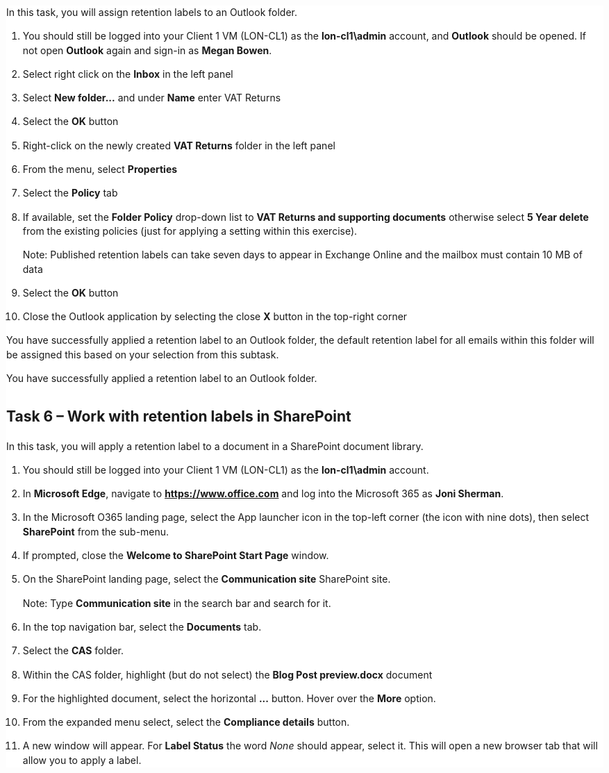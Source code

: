 In this task, you will assign retention labels to an Outlook folder.

1. You should still be logged into your Client 1 VM (LON-CL1) as the **lon-cl1\admin** account, and **Outlook** should be opened. If not open **Outlook** again and sign-in as **Megan Bowen**.

1.  Select right click on the **Inbox** in the left panel

1.  Select **New folder...** and under **Name** enter VAT Returns

1.  Select the **OK** button

1.  Right-click on the newly created **VAT Returns** folder in the left panel

1.  From the menu, select **Properties**

1.  Select the **Policy** tab

1.  If available, set the **Folder Policy** drop-down list to **VAT Returns and supporting documents** otherwise select **5 Year delete** from the existing policies (just for applying a setting within this exercise).

	 Note: Published retention labels can take seven days to appear in Exchange Online and the mailbox must contain 10 MB of data

1. Select the **OK** button

1. Close the Outlook application by selecting the close **X** button in the top-right corner

You have successfully applied a retention label to an Outlook folder, the default retention label for all emails within this folder will be assigned this based on your selection from this subtask.

You have successfully applied a retention label to an Outlook folder.

## Task 6 – Work with retention labels in SharePoint

In this task, you will apply a retention label to a document in a SharePoint document library.

1. You should still be logged into your Client 1 VM (LON-CL1) as the **lon-cl1\admin** account.

1. In **Microsoft Edge**, navigate to **https://www.office.com** and log into the Microsoft 365 as **Joni Sherman**.

1. In the Microsoft O365 landing page, select the App launcher icon in the top-left corner (the icon with nine dots), then select **SharePoint** from the sub-menu.
1. If prompted, close the **Welcome to SharePoint Start Page** window.

1. On the SharePoint landing page, select the **Communication site** SharePoint site.

	Note: Type **Communication site** in the search bar and search for it.

1. In the top navigation bar, select the **Documents** tab.

1. Select the **CAS** folder.

1. Within the CAS folder, highlight (but do not select) the **Blog Post preview.docx** document

1. For the highlighted document, select the horizontal **...** button.  Hover over the **More** option.

1. From the expanded menu select, select the **Compliance details** button.

1. A new window will appear.  For **Label Status** the word *None* should appear, select it.  This will open a new browser tab that will allow you to apply a label.
